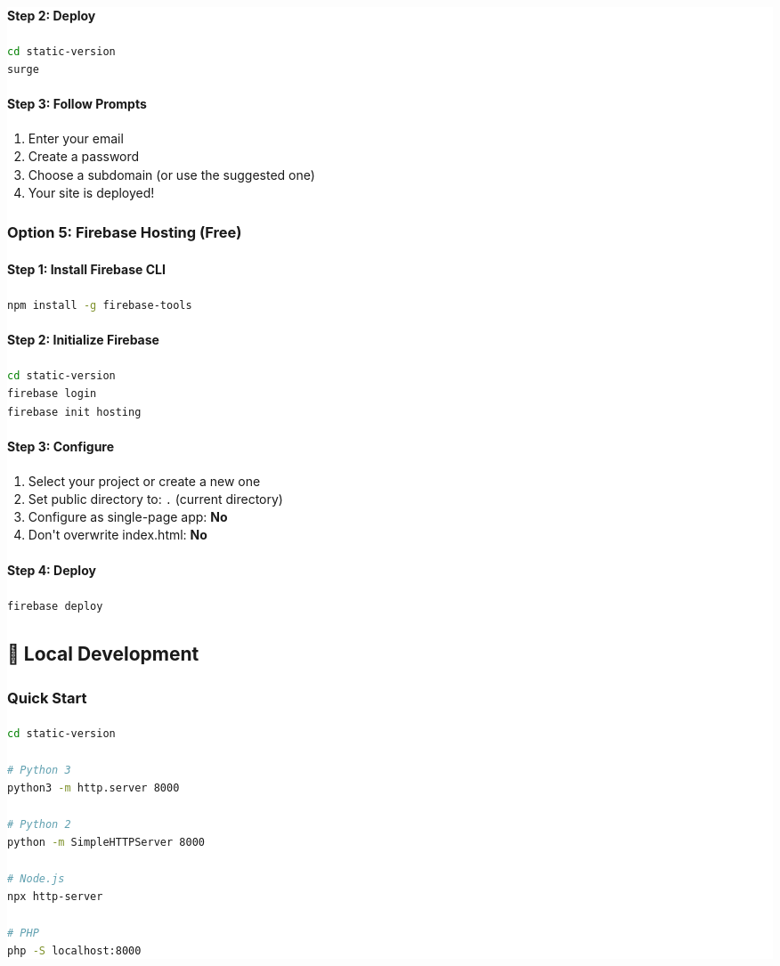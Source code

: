 #### Step 2: Deploy
```bash
cd static-version
surge
```

#### Step 3: Follow Prompts
1. Enter your email
2. Create a password
3. Choose a subdomain (or use the suggested one)
4. Your site is deployed!

### Option 5: Firebase Hosting (Free)

#### Step 1: Install Firebase CLI
```bash
npm install -g firebase-tools
```

#### Step 2: Initialize Firebase
```bash
cd static-version
firebase login
firebase init hosting
```

#### Step 3: Configure
1. Select your project or create a new one
2. Set public directory to: `.` (current directory)
3. Configure as single-page app: **No**
4. Don't overwrite index.html: **No**

#### Step 4: Deploy
```bash
firebase deploy
```

## 🔧 Local Development

### Quick Start
```bash
cd static-version

# Python 3
python3 -m http.server 8000

# Python 2
python -m SimpleHTTPServer 8000

# Node.js
npx http-server

# PHP
php -S localhost:8000
```
